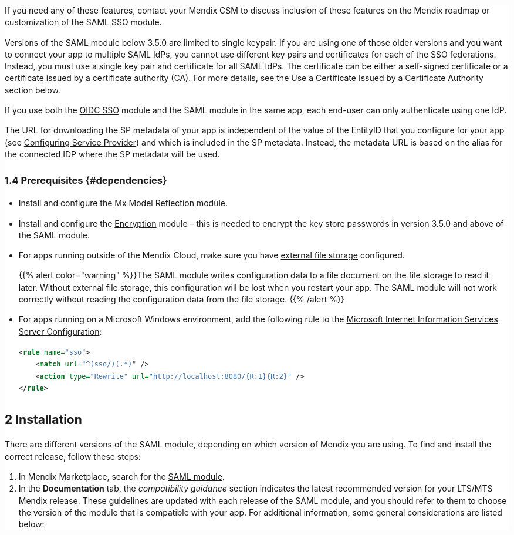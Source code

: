 If you need any of these features, contact your Mendix CSM to discuss inclusion of these features on the Mendix roadmap or customization of the SAML SSO module.

Versions of the SAML module below 3.5.0 are limited to single keypair. If you are using one of those older versions and you want to connect your app to multiple SAML IdPs, you cannot use different key pairs and certificates for each of the SSO federations. Instead, you must use a single key pair and certificate for all SAML IdPs. The certificate can be either a self-signed certificate or a certificate issued by a certificate authority (CA). For more details, see the [Use a Certificate Issued by a Certificate Authority](#use-ca) section below.

If you use both the [OIDC SSO](/appstore/modules/oidc/) module and the SAML module in the same app, each end-user can only authenticate using one IdP.

The URL for downloading the SP metadata of your app is independent of the value of the EntityID that you configure for your app (see [Configuring Service Provider](#configure-sp)) and which is included in the SP metadata. Instead, the metadata URL is based on the alias for the connected IDP where the SP metadata will be used.

### 1.4 Prerequisites {#dependencies}

* Install and configure the [Mx Model Reflection](/appstore/modules/model-reflection/) module.
* Install and configure the [Encryption](/appstore/modules/encryption/) module – this is needed to encrypt the key store passwords in version 3.5.0 and above of the SAML module.
* For apps running outside of the Mendix Cloud, make sure you have [external file storage](/refguide/system-requirements/#file-storage) configured.

    {{% alert color="warning" %}}The SAML module writes configuration data to a file document on the file storage to read it later. Without external file storage, this configuration will be lost when you restart your app. The SAML module will not work correctly without reading the configuration data from the file storage.
    {{% /alert %}}

* For apps running on a Microsoft Windows environment, add the following rule to the [Microsoft Internet Information Services Server Configuration](/developerportal/deploy/deploy-mendix-on-microsoft-windows/#configure-msiis):

    ```xml {linenos=false}
    <rule name="sso">
        <match url="^(sso/)(.*)" />
        <action type="Rewrite" url="http://localhost:8080/{R:1}{R:2}" />
    </rule>
    ```

## 2 Installation

There are different versions of the SAML module, depending on which version of Mendix you are using. To find and install the correct release, follow these steps:

1. In Mendix Marketplace, search for the [SAML module](https://marketplace.mendix.com/link/component/1174/).
2. In the **Documentation** tab, the *compatibility guidance* section indicates the latest recommended version for your LTS/MTS Mendix release. These guidelines are updated with each release of the SAML module, and you should refer to them to choose the version of the module that is compatible with your app. For additional information, some general considerations are listed below:
    